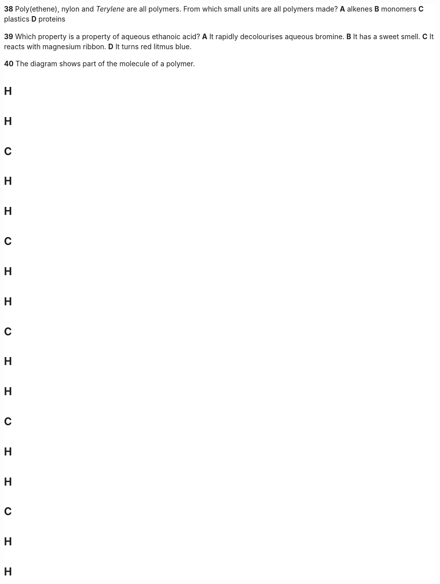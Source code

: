 **38** Poly(ethene), nylon and _Terylene_ are all polymers. From which small units are all polymers made? **A** alkenes **B** monomers **C** plastics **D** proteins 

**39** Which property is a property of aqueous ethanoic acid? **A** It rapidly decolourises aqueous bromine. **B** It has a sweet smell. **C** It reacts with magnesium ribbon. **D** It turns red litmus blue. 

**40** The diagram shows part of the molecule of a polymer. 

## H 

## H 

## C 

## H 

## H 

## C 

## H 

## H 

## C 

## H 

## H 

## C 

## H 

## H 

## C 

## H 

## H 

